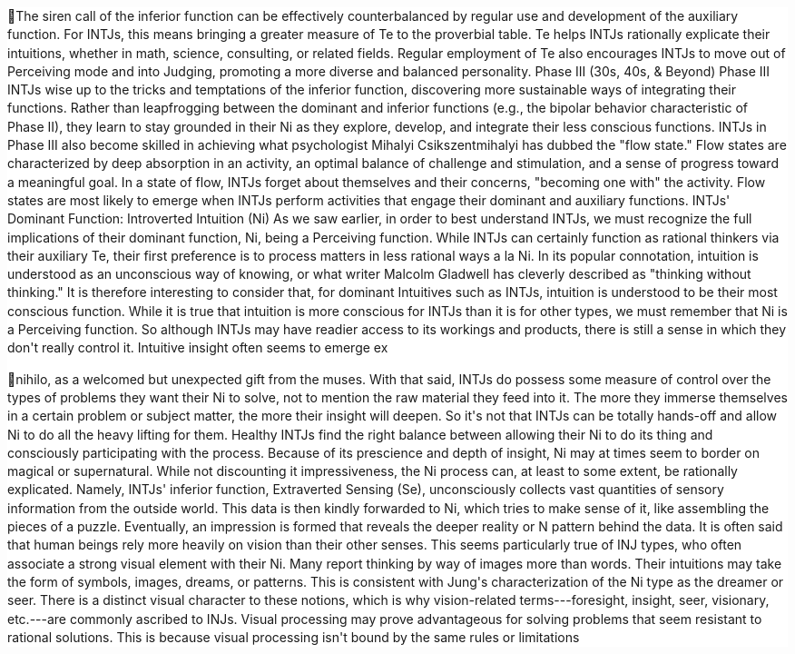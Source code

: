 
The siren call of the inferior function can be effectively
counterbalanced by regular use and development of the auxiliary
function. For INTJs, this means bringing a greater measure of Te to the
proverbial table. Te helps INTJs rationally explicate their intuitions,
whether in math, science, consulting, or related fields. Regular
employment of Te also encourages INTJs to move out of Perceiving mode
and into Judging, promoting a more diverse and balanced personality.
Phase III (30s, 40s, & Beyond) Phase III INTJs wise up to the tricks and
temptations of the inferior function, discovering more sustainable ways
of integrating their functions. Rather than leapfrogging between the
dominant and inferior functions (e.g., the bipolar behavior
characteristic of Phase II), they learn to stay grounded in their Ni as
they explore, develop, and integrate their less conscious functions.
INTJs in Phase III also become skilled in achieving what psychologist
Mihalyi Csikszentmihalyi has dubbed the "flow state." Flow states are
characterized by deep absorption in an activity, an optimal balance of
challenge and stimulation, and a sense of progress toward a meaningful
goal. In a state of flow, INTJs forget about themselves and their
concerns, "becoming one with" the activity. Flow states are most likely
to emerge when INTJs perform activities that engage their dominant and
auxiliary functions. INTJs' Dominant Function: Introverted Intuition
(Ni) As we saw earlier, in order to best understand INTJs, we must
recognize the full implications of their dominant function, Ni, being a
Perceiving function. While INTJs can certainly function as rational
thinkers via their auxiliary Te, their first preference is to process
matters in less rational ways a la Ni. In its popular connotation,
intuition is understood as an unconscious way of knowing, or what writer
Malcolm Gladwell has cleverly described as "thinking without thinking."
It is therefore interesting to consider that, for dominant Intuitives
such as INTJs, intuition is understood to be their most conscious
function. While it is true that intuition is more conscious for INTJs
than it is for other types, we must remember that Ni is a Perceiving
function. So although INTJs may have readier access to its workings and
products, there is still a sense in which they don't really control it.
Intuitive insight often seems to emerge ex

nihilo, as a welcomed but unexpected gift from the muses. With that
said, INTJs do possess some measure of control over the types of
problems they want their Ni to solve, not to mention the raw material
they feed into it. The more they immerse themselves in a certain problem
or subject matter, the more their insight will deepen. So it's not that
INTJs can be totally hands-off and allow Ni to do all the heavy lifting
for them. Healthy INTJs find the right balance between allowing their Ni
to do its thing and consciously participating with the process. Because
of its prescience and depth of insight, Ni may at times seem to border
on magical or supernatural. While not discounting it impressiveness, the
Ni process can, at least to some extent, be rationally explicated.
Namely, INTJs' inferior function, Extraverted Sensing (Se),
unconsciously collects vast quantities of sensory information from the
outside world. This data is then kindly forwarded to Ni, which tries to
make sense of it, like assembling the pieces of a puzzle. Eventually, an
impression is formed that reveals the deeper reality or N pattern behind
the data. It is often said that human beings rely more heavily on vision
than their other senses. This seems particularly true of INJ types, who
often associate a strong visual element with their Ni. Many report
thinking by way of images more than words. Their intuitions may take the
form of symbols, images, dreams, or patterns. This is consistent with
Jung's characterization of the Ni type as the dreamer or seer. There is
a distinct visual character to these notions, which is why
vision-related terms---foresight, insight, seer, visionary, etc.---are
commonly ascribed to INJs. Visual processing may prove advantageous for
solving problems that seem resistant to rational solutions. This is
because visual processing isn't bound by the same rules or limitations